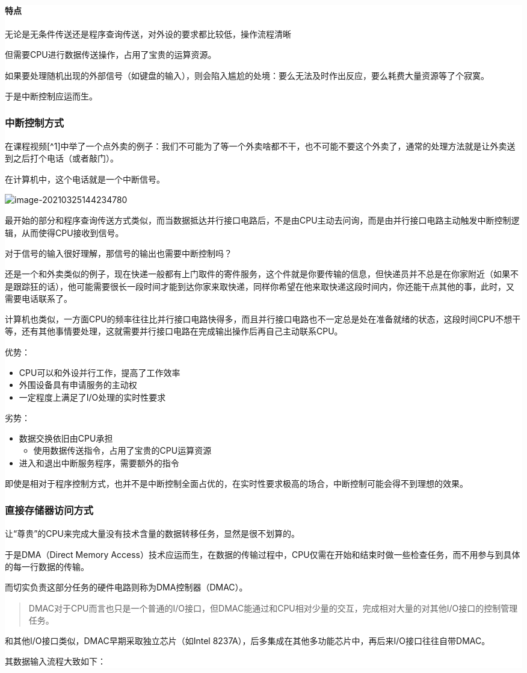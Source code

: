 #### 特点

无论是无条件传送还是程序查询传送，对外设的要求都比较低，操作流程清晰

但需要CPU进行数据传送操作，占用了宝贵的运算资源。



如果要处理随机出现的外部信号（如键盘的输入），则会陷入尴尬的处境：要么无法及时作出反应，要么耗费大量资源等了个寂寞。

于是中断控制应运而生。

### 中断控制方式

在课程视频[^1]中举了一个点外卖的例子：我们不可能为了等一个外卖啥都不干，也不可能不要这个外卖了，通常的处理方法就是让外卖送到之后打个电话（或者敲门）。

在计算机中，这个电话就是一个中断信号。

![image-20210325144234780](C:\Users\Five\Desktop\note\img\image-20210325144234780.png)

最开始的部分和程序查询传送方式类似，而当数据抵达并行接口电路后，不是由CPU主动去问询，而是由并行接口电路主动触发中断控制逻辑，从而使得CPU接收到信号。



对于信号的输入很好理解，那信号的输出也需要中断控制吗？

还是一个和外卖类似的例子，现在快递一般都有上门取件的寄件服务，这个件就是你要传输的信息，但快递员并不总是在你家附近（如果不是跟踪狂的话），他可能需要很长一段时间才能到达你家来取快递，同样你希望在他来取快递这段时间内，你还能干点其他的事，此时，又需要电话联系了。

计算机也类似，一方面CPU的频率往往比并行接口电路快得多，而且并行接口电路也不一定总是处在准备就绪的状态，这段时间CPU不想干等，还有其他事情要处理，这就需要并行接口电路在完成输出操作后再自己主动联系CPU。



优势：

* CPU可以和外设并行工作，提高了工作效率
* 外围设备具有申请服务的主动权
* 一定程度上满足了I/O处理的实时性要求

劣势：

* 数据交换依旧由CPU承担
  * 使用数据传送指令，占用了宝贵的CPU运算资源
* 进入和退出中断服务程序，需要额外的指令



即使是相对于程序控制方式，也并不是中断控制全面占优的，在实时性要求极高的场合，中断控制可能会得不到理想的效果。

### 直接存储器访问方式

让“尊贵”的CPU来完成大量没有技术含量的数据转移任务，显然是很不划算的。

于是DMA（Direct Memory Access）技术应运而生，在数据的传输过程中，CPU仅需在开始和结束时做一些检查任务，而不用参与到具体的每一行数据的传输。

而切实负责这部分任务的硬件电路则称为DMA控制器（DMAC）。

> DMAC对于CPU而言也只是一个普通的I/O接口，但DMAC能通过和CPU相对少量的交互，完成相对大量的对其他I/O接口的控制管理任务。

和其他I/O接口类似，DMAC早期采取独立芯片（如Intel 8237A），后多集成在其他多功能芯片中，再后来I/O接口往往自带DMAC。

其数据输入流程大致如下：
